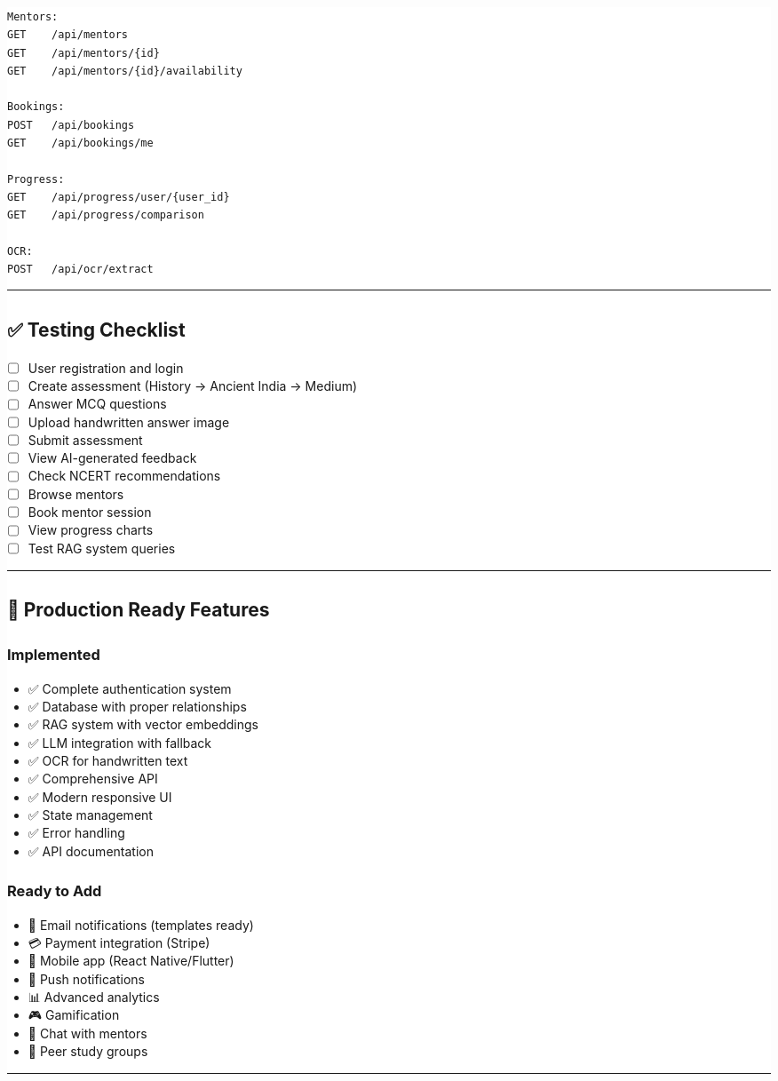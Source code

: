 ```
Mentors:
GET    /api/mentors
GET    /api/mentors/{id}
GET    /api/mentors/{id}/availability

Bookings:
POST   /api/bookings
GET    /api/bookings/me

Progress:
GET    /api/progress/user/{user_id}
GET    /api/progress/comparison

OCR:
POST   /api/ocr/extract
```

---

## ✅ Testing Checklist

- [ ] User registration and login
- [ ] Create assessment (History → Ancient India → Medium)
- [ ] Answer MCQ questions
- [ ] Upload handwritten answer image
- [ ] Submit assessment
- [ ] View AI-generated feedback
- [ ] Check NCERT recommendations
- [ ] Browse mentors
- [ ] Book mentor session
- [ ] View progress charts
- [ ] Test RAG system queries

---

## 🎯 Production Ready Features

### Implemented
- ✅ Complete authentication system
- ✅ Database with proper relationships
- ✅ RAG system with vector embeddings
- ✅ LLM integration with fallback
- ✅ OCR for handwritten text
- ✅ Comprehensive API
- ✅ Modern responsive UI
- ✅ State management
- ✅ Error handling
- ✅ API documentation

### Ready to Add
- 📧 Email notifications (templates ready)
- 💳 Payment integration (Stripe)
- 📱 Mobile app (React Native/Flutter)
- 🔔 Push notifications
- 📊 Advanced analytics
- 🎮 Gamification
- 💬 Chat with mentors
- 🤝 Peer study groups

---
